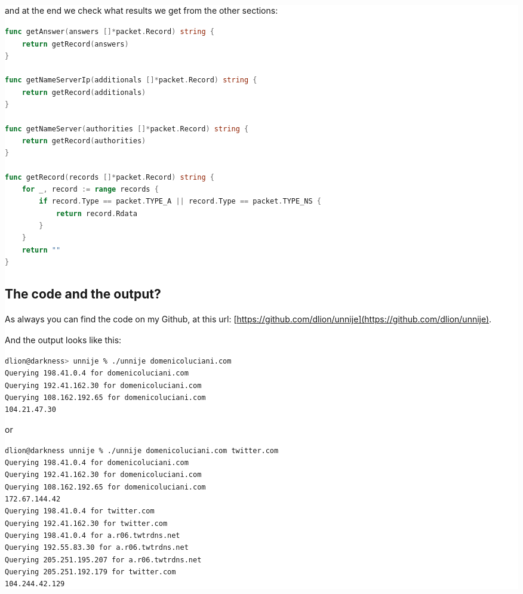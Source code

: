 and at the end we check what results we get from the other sections:
```go
func getAnswer(answers []*packet.Record) string {
	return getRecord(answers)
}

func getNameServerIp(additionals []*packet.Record) string {
	return getRecord(additionals)
}

func getNameServer(authorities []*packet.Record) string {
	return getRecord(authorities)
}

func getRecord(records []*packet.Record) string {
	for _, record := range records {
		if record.Type == packet.TYPE_A || record.Type == packet.TYPE_NS {
			return record.Rdata
		}
	}
	return ""
}
```

## The code and the output?

As always you can find the code on my Github, at this url: [https://github.com/dlion/unnije](https://github.com/dlion/unnije).

And the output looks like this:
```sh
dlion@darkness> unnije % ./unnije domenicoluciani.com
Querying 198.41.0.4 for domenicoluciani.com
Querying 192.41.162.30 for domenicoluciani.com
Querying 108.162.192.65 for domenicoluciani.com
104.21.47.30
```
or
```sh
dlion@darkness unnije % ./unnije domenicoluciani.com twitter.com
Querying 198.41.0.4 for domenicoluciani.com
Querying 192.41.162.30 for domenicoluciani.com
Querying 108.162.192.65 for domenicoluciani.com
172.67.144.42
Querying 198.41.0.4 for twitter.com
Querying 192.41.162.30 for twitter.com
Querying 198.41.0.4 for a.r06.twtrdns.net
Querying 192.55.83.30 for a.r06.twtrdns.net
Querying 205.251.195.207 for a.r06.twtrdns.net
Querying 205.251.192.179 for twitter.com
104.244.42.129
```
